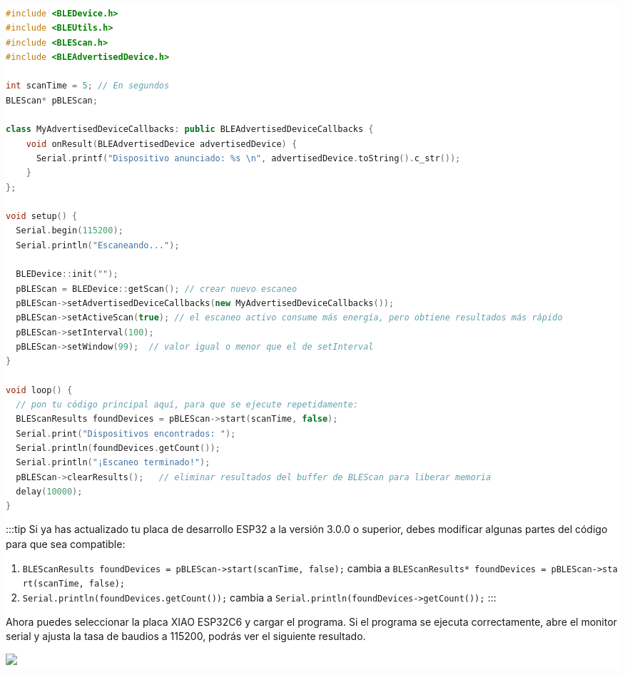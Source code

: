 ```cpp
#include <BLEDevice.h>
#include <BLEUtils.h>
#include <BLEScan.h>
#include <BLEAdvertisedDevice.h>

int scanTime = 5; // En segundos
BLEScan* pBLEScan;

class MyAdvertisedDeviceCallbacks: public BLEAdvertisedDeviceCallbacks {
    void onResult(BLEAdvertisedDevice advertisedDevice) {
      Serial.printf("Dispositivo anunciado: %s \n", advertisedDevice.toString().c_str());
    }
};

void setup() {
  Serial.begin(115200);
  Serial.println("Escaneando...");

  BLEDevice::init("");
  pBLEScan = BLEDevice::getScan(); // crear nuevo escaneo
  pBLEScan->setAdvertisedDeviceCallbacks(new MyAdvertisedDeviceCallbacks());
  pBLEScan->setActiveScan(true); // el escaneo activo consume más energía, pero obtiene resultados más rápido
  pBLEScan->setInterval(100);
  pBLEScan->setWindow(99);  // valor igual o menor que el de setInterval
}

void loop() {
  // pon tu código principal aquí, para que se ejecute repetidamente:
  BLEScanResults foundDevices = pBLEScan->start(scanTime, false);
  Serial.print("Dispositivos encontrados: ");
  Serial.println(foundDevices.getCount());
  Serial.println("¡Escaneo terminado!");
  pBLEScan->clearResults();   // eliminar resultados del buffer de BLEScan para liberar memoria
  delay(10000);
}
```

:::tip
Si ya has actualizado tu placa de desarrollo ESP32 a la versión 3.0.0 o superior, debes modificar algunas partes del código para que sea compatible:
1. ```BLEScanResults foundDevices = pBLEScan->start(scanTime, false);``` cambia a ```BLEScanResults* foundDevices = pBLEScan->start(scanTime, false);```
2. ```Serial.println(foundDevices.getCount());``` cambia a ```Serial.println(foundDevices->getCount());```
:::

Ahora puedes seleccionar la placa XIAO ESP32C6 y cargar el programa. Si el programa se ejecuta correctamente, abre el monitor serial y ajusta la tasa de baudios a 115200, podrás ver el siguiente resultado.

<div style={{textAlign:'center'}}><img src="https://files.seeedstudio.com/wiki/SeeedStudio-XIAO-ESP32S3/img/54.png" style={{width:700, height:'auto'}}/></div>
